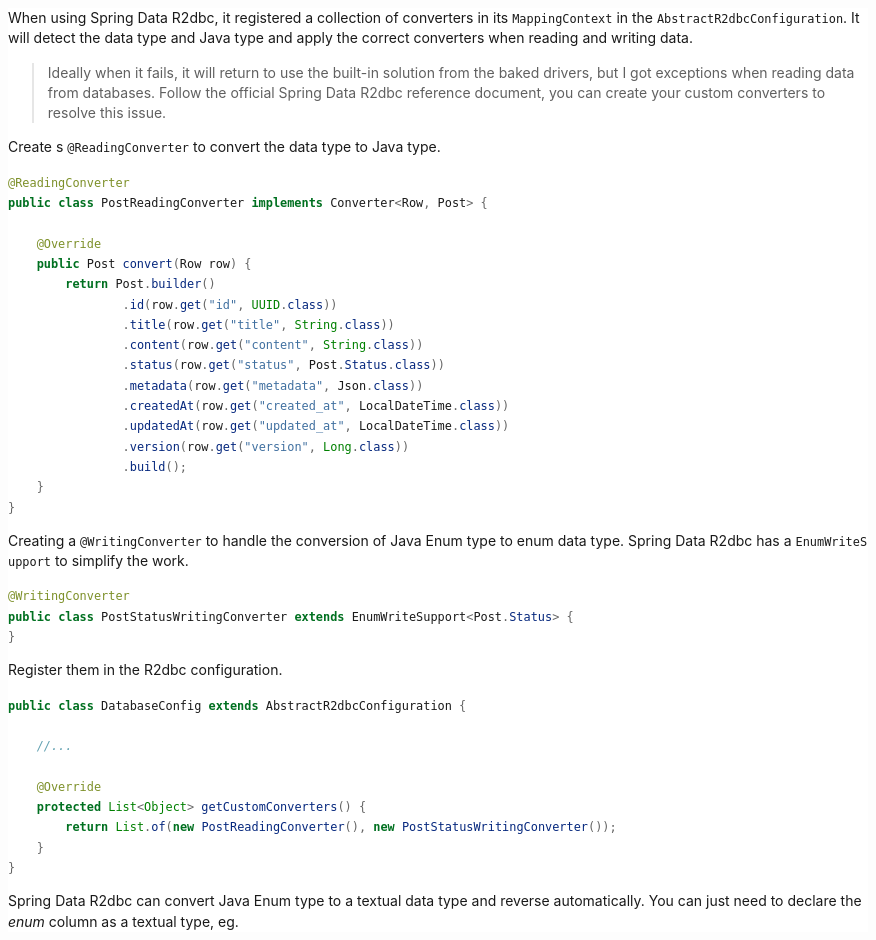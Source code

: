 When using Spring Data R2dbc, it registered a collection of converters in its `MappingContext` in the `AbstractR2dbcConfiguration`. It will detect the data type and Java type and apply the correct converters when reading and writing data. 

> Ideally when it fails, it will return to use the built-in solution from the baked drivers, but I got exceptions when reading data from databases. Follow the official Spring Data R2dbc reference document, you can create your custom converters to resolve this issue.

Create s `@ReadingConverter` to convert the data type to Java type.

```java
@ReadingConverter
public class PostReadingConverter implements Converter<Row, Post> {

    @Override
    public Post convert(Row row) {
        return Post.builder()
                .id(row.get("id", UUID.class))
                .title(row.get("title", String.class))
                .content(row.get("content", String.class))
                .status(row.get("status", Post.Status.class))
                .metadata(row.get("metadata", Json.class))
                .createdAt(row.get("created_at", LocalDateTime.class))
                .updatedAt(row.get("updated_at", LocalDateTime.class))
                .version(row.get("version", Long.class))
                .build();
    }
}
```

Creating a `@WritingConverter` to handle the conversion of Java Enum type to enum data type. Spring Data R2dbc has a `EnumWriteSupport` to simplify the work.

```java
@WritingConverter
public class PostStatusWritingConverter extends EnumWriteSupport<Post.Status> {
}
```

Register them in the R2dbc configuration.

```java
public class DatabaseConfig extends AbstractR2dbcConfiguration {

	//...

    @Override
    protected List<Object> getCustomConverters() {
        return List.of(new PostReadingConverter(), new PostStatusWritingConverter());
    }
}
```

 Spring Data R2dbc can convert Java Enum type to a textual data type and reverse automatically. You can just need to declare the *enum* column as a textual type, eg. 
